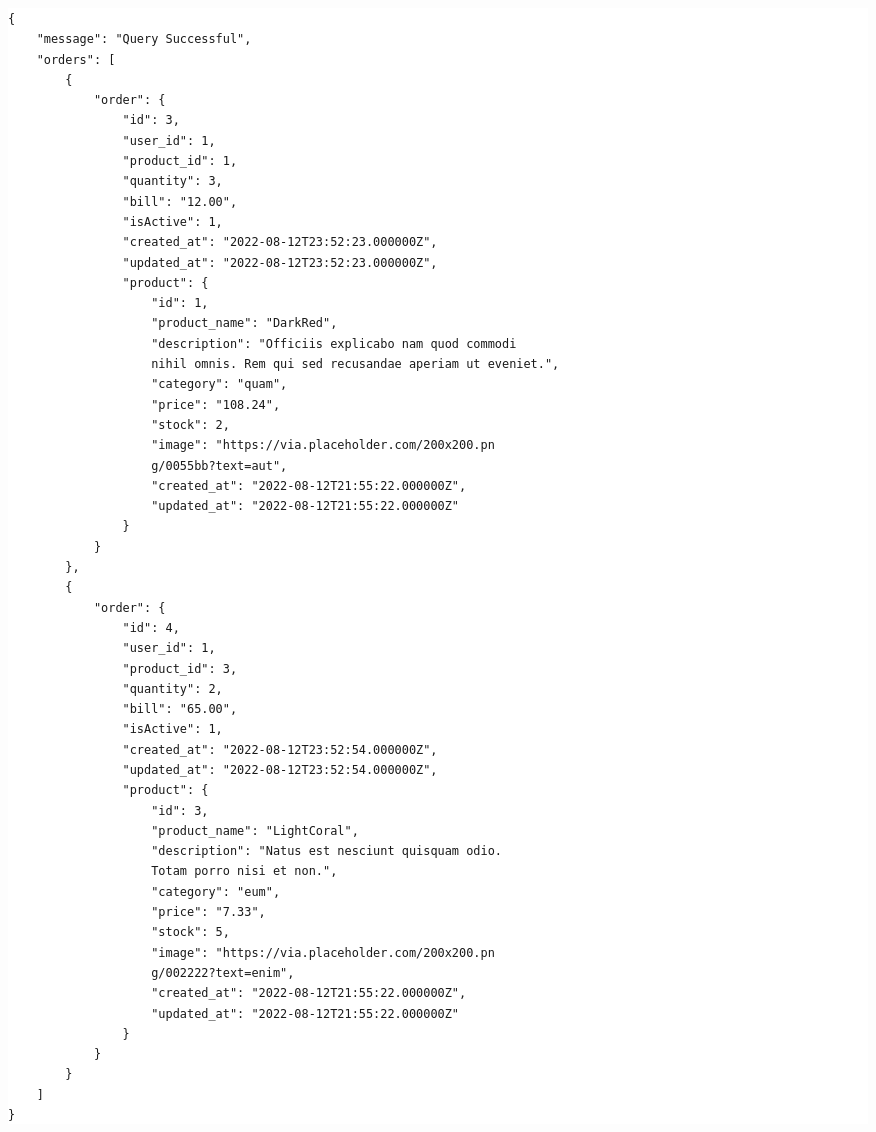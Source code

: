 ```
{
    "message": "Query Successful",
    "orders": [
        {
            "order": {
                "id": 3,
                "user_id": 1,
                "product_id": 1,
                "quantity": 3,
                "bill": "12.00",
                "isActive": 1,
                "created_at": "2022-08-12T23:52:23.000000Z",
                "updated_at": "2022-08-12T23:52:23.000000Z",
                "product": {
                    "id": 1,
                    "product_name": "DarkRed",
                    "description": "Officiis explicabo nam quod commodi
                    nihil omnis. Rem qui sed recusandae aperiam ut eveniet.",
                    "category": "quam",
                    "price": "108.24",
                    "stock": 2,
                    "image": "https://via.placeholder.com/200x200.pn
                    g/0055bb?text=aut",
                    "created_at": "2022-08-12T21:55:22.000000Z",
                    "updated_at": "2022-08-12T21:55:22.000000Z"
                }
            }
        },
        {
            "order": {
                "id": 4,
                "user_id": 1,
                "product_id": 3,
                "quantity": 2,
                "bill": "65.00",
                "isActive": 1,
                "created_at": "2022-08-12T23:52:54.000000Z",
                "updated_at": "2022-08-12T23:52:54.000000Z",
                "product": {
                    "id": 3,
                    "product_name": "LightCoral",
                    "description": "Natus est nesciunt quisquam odio.
                    Totam porro nisi et non.",
                    "category": "eum",
                    "price": "7.33",
                    "stock": 5,
                    "image": "https://via.placeholder.com/200x200.pn
                    g/002222?text=enim",
                    "created_at": "2022-08-12T21:55:22.000000Z",
                    "updated_at": "2022-08-12T21:55:22.000000Z"
                }
            }
        }
    ]
}
```
